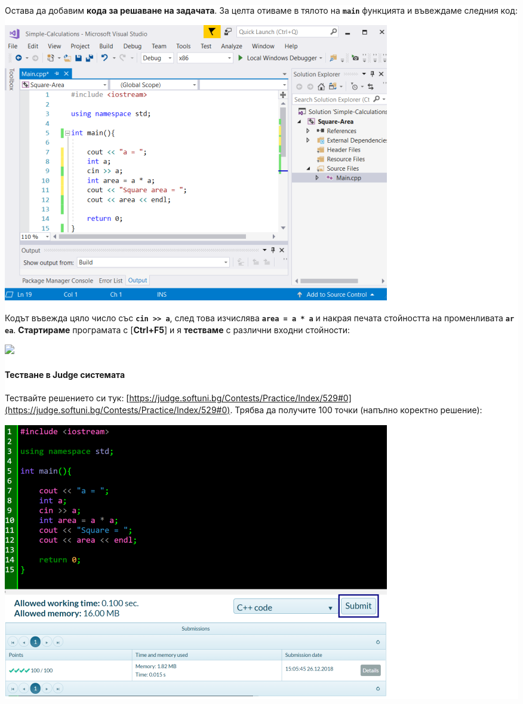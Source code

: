 Остава да добавим **кода за решаване на задачата**. За целта отиваме в тялото на **`main`** функцията и въвеждаме следния код:

![](/assets/chapter-2-2-images//01.Square-Area.05.png)

Кодът въвежда цяло число със **`cin >> a`**, след това изчислява **`area = a * a`** и накрая печата стойността на променливата **`area`**. **Стартираме** програмата с [**Ctrl+F5**] и я **тестваме** с различни входни стойности:

![](/assets/old-images/chapter-2-images/00.Square-area-01.png)

#### Тестване в Judge системата

Тествайте решението си тук: [https://judge.softuni.bg/Contests/Practice/Index/529#0](https://judge.softuni.bg/Contests/Practice/Index/529#0). Трябва да получите 100 точки (напълно коректно решение):

![](/assets//chapter-2-2-images/01.Square-Area.06.png)
![](/assets//chapter-2-2-images/01.Square-Area.07.png)